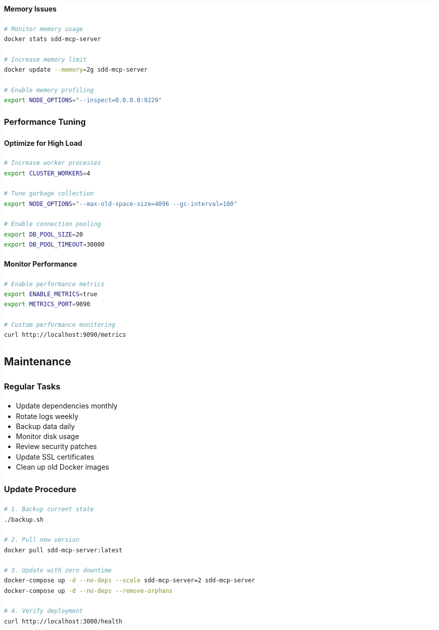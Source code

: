 #### Memory Issues
```bash
# Monitor memory usage
docker stats sdd-mcp-server

# Increase memory limit
docker update --memory=2g sdd-mcp-server

# Enable memory profiling
export NODE_OPTIONS="--inspect=0.0.0.0:9229"
```

### Performance Tuning

#### Optimize for High Load
```bash
# Increase worker processes
export CLUSTER_WORKERS=4

# Tune garbage collection
export NODE_OPTIONS="--max-old-space-size=4096 --gc-interval=100"

# Enable connection pooling
export DB_POOL_SIZE=20
export DB_POOL_TIMEOUT=30000
```

#### Monitor Performance
```bash
# Enable performance metrics
export ENABLE_METRICS=true
export METRICS_PORT=9090

# Custom performance monitoring
curl http://localhost:9090/metrics
```

## Maintenance

### Regular Tasks
- Update dependencies monthly
- Rotate logs weekly
- Backup data daily
- Monitor disk usage
- Review security patches
- Update SSL certificates
- Clean up old Docker images

### Update Procedure
```bash
# 1. Backup current state
./backup.sh

# 2. Pull new version
docker pull sdd-mcp-server:latest

# 3. Update with zero downtime
docker-compose up -d --no-deps --scale sdd-mcp-server=2 sdd-mcp-server
docker-compose up -d --no-deps --remove-orphans

# 4. Verify deployment
curl http://localhost:3000/health
```
